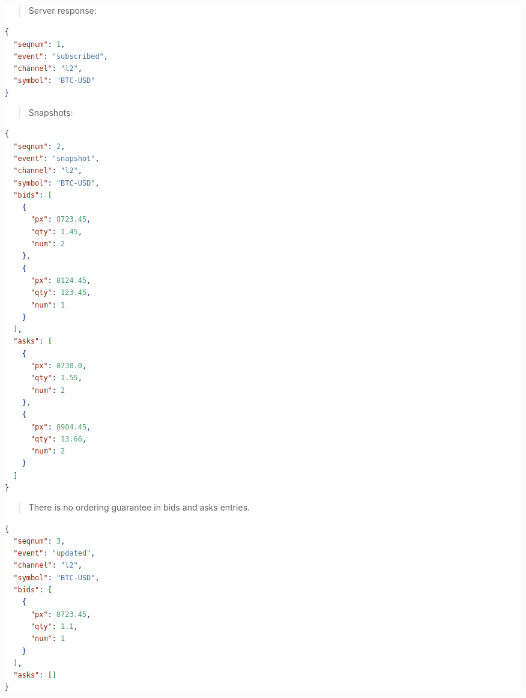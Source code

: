 > Server response:

```json
{
  "seqnum": 1,
  "event": "subscribed",
  "channel": "l2",
  "symbol": "BTC-USD"
}
```

> Snapshots:

```json
{
  "seqnum": 2,
  "event": "snapshot",
  "channel": "l2",
  "symbol": "BTC-USD",
  "bids": [
    {
      "px": 8723.45,
      "qty": 1.45,
      "num": 2
    },
    {
      "px": 8124.45,
      "qty": 123.45,
      "num": 1
    }
  ],
  "asks": [
    {
      "px": 8730.0,
      "qty": 1.55,
      "num": 2
    },
    {
      "px": 8904.45,
      "qty": 13.66,
      "num": 2
    }
  ]
}
```

> There is no ordering guarantee in bids and asks entries.

```json
{
  "seqnum": 3,
  "event": "updated",
  "channel": "l2",
  "symbol": "BTC-USD",
  "bids": [
    {
      "px": 8723.45,
      "qty": 1.1,
      "num": 1
    }
  ],
  "asks": []
}
```
